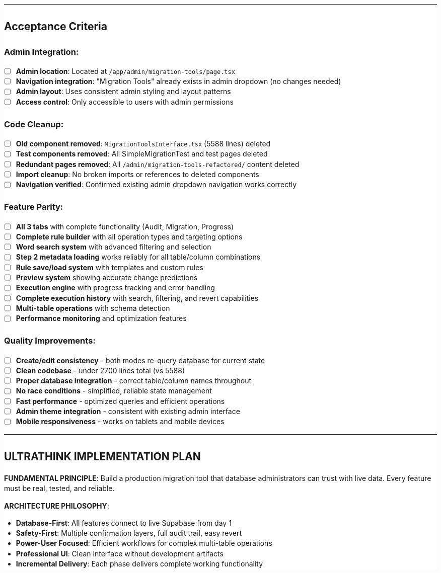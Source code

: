
---

## Acceptance Criteria

### Admin Integration:
- [ ] **Admin location**: Located at `/app/admin/migration-tools/page.tsx`
- [ ] **Navigation integration**: "Migration Tools" already exists in admin dropdown (no changes needed)
- [ ] **Admin layout**: Uses consistent admin styling and layout patterns
- [ ] **Access control**: Only accessible to users with admin permissions

### Code Cleanup:
- [ ] **Old component removed**: `MigrationToolsInterface.tsx` (5588 lines) deleted
- [ ] **Test components removed**: All SimpleMigrationTest and test pages deleted
- [ ] **Redundant pages removed**: All `/admin/migration-tools-refactored/` content deleted
- [ ] **Import cleanup**: No broken imports or references to deleted components
- [ ] **Navigation verified**: Confirmed existing admin dropdown navigation works correctly

### Feature Parity:
- [ ] **All 3 tabs** with complete functionality (Audit, Migration, Progress)
- [ ] **Complete rule builder** with all operation types and targeting options
- [ ] **Word search system** with advanced filtering and selection
- [ ] **Step 2 metadata loading** works reliably for all table/column combinations
- [ ] **Rule save/load system** with templates and custom rules
- [ ] **Preview system** showing accurate change predictions
- [ ] **Execution engine** with progress tracking and error handling
- [ ] **Complete execution history** with search, filtering, and revert capabilities
- [ ] **Multi-table operations** with schema detection
- [ ] **Performance monitoring** and optimization features

### Quality Improvements:
- [ ] **Create/edit consistency** - both modes re-query database for current state
- [ ] **Clean codebase** - under 2700 lines total (vs 5588)
- [ ] **Proper database integration** - correct table/column names throughout
- [ ] **No race conditions** - simplified, reliable state management
- [ ] **Fast performance** - optimized queries and efficient operations
- [ ] **Admin theme integration** - consistent with existing admin interface
- [ ] **Mobile responsiveness** - works on tablets and mobile devices

---

## ULTRATHINK IMPLEMENTATION PLAN

**FUNDAMENTAL PRINCIPLE**: Build a production migration tool that database administrators can trust with live data. Every feature must be real, tested, and reliable.

**ARCHITECTURE PHILOSOPHY**: 
- **Database-First**: All features connect to live Supabase from day 1
- **Safety-First**: Multiple confirmation layers, full audit trail, easy revert
- **Power-User Focused**: Efficient workflows for complex multi-table operations
- **Professional UI**: Clean interface without development artifacts
- **Incremental Delivery**: Each phase delivers complete working functionality
